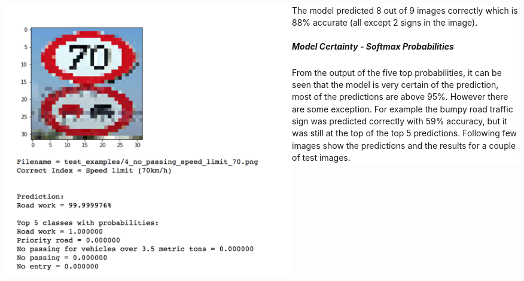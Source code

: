    <img style="float: left" src="readme_images/test2.png" width="480" height="480" />
   

The model predicted 8 out of 9 images correctly which is 88% accurate (all except 2 signs in the image).
   
##### Model Certainty - Softmax Probabilities
From the output of the five top probabilities, it can be seen that the model is very certain of the prediction, most of the predictions are above 95%. However there are some exception. For example the bumpy road traffic sign was predicted correctly with 59% accuracy, but it was still at the top of the top 5 predictions. Following few images show the predictions and the results for a couple of test images. 
